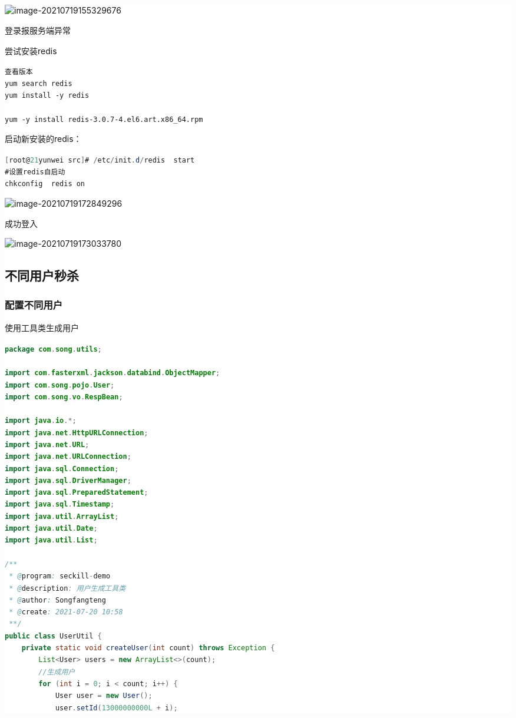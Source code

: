![image-20210719155329676](https://gitee.com/dreamlover521/typora-table/raw/master/image-20210719155329676.png)

登录报服务端异常

尝试安装redis

```
查看版本
yum search redis
yum install -y redis

yum -y install redis-3.0.7-4.el6.art.x86_64.rpm
```

启动新安装的redis：

```csharp
[root@21yunwei src]# /etc/init.d/redis  start
#设置redis自启动
chkconfig  redis on
```

![image-20210719172849296](https://gitee.com/dreamlover521/typora-table/raw/master/image-20210719172849296.png)

成功登入

![image-20210719173033780](https://gitee.com/dreamlover521/typora-table/raw/master/image-20210719173033780.png)

## 不同用户秒杀

### 配置不同用户

使用工具类生成用户

```java
package com.song.utils;

import com.fasterxml.jackson.databind.ObjectMapper;
import com.song.pojo.User;
import com.song.vo.RespBean;

import java.io.*;
import java.net.HttpURLConnection;
import java.net.URL;
import java.net.URLConnection;
import java.sql.Connection;
import java.sql.DriverManager;
import java.sql.PreparedStatement;
import java.sql.Timestamp;
import java.util.ArrayList;
import java.util.Date;
import java.util.List;

/**
 * @program: seckill-demo
 * @description: 用户生成工具类
 * @author: Songfangteng
 * @create: 2021-07-20 10:58
 **/
public class UserUtil {
    private static void createUser(int count) throws Exception {
        List<User> users = new ArrayList<>(count);
        //生成用户
        for (int i = 0; i < count; i++) {
            User user = new User();
            user.setId(13000000000L + i);
```